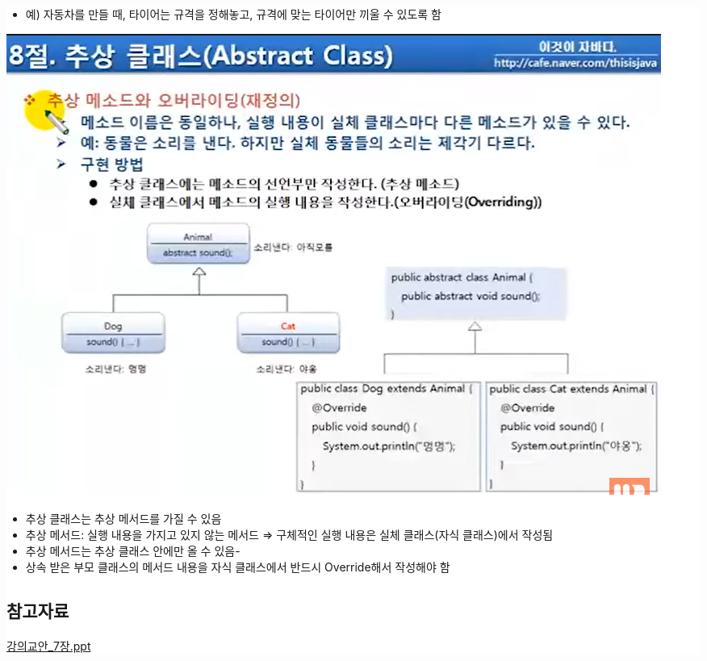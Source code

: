 - 예) 자동차를 만들 때, 타이어는 규격을 정해놓고, 규격에 맞는 타이어만 끼울 수 있도록 함

![Untitled](https://github.com/abarthdew/this-is-java/raw/main/00.basics/images/7(28).png)

- 추상 클래스는 추상 메서드를 가질 수 있음
- 추상 메서드: 실행 내용을 가지고 있지 않는 메서드 ⇒ 구체적인 실행 내용은 실체 클래스(자식 클래스)에서 작성됨
- 추상 메서드는 추상 클래스 안에만 올 수 있음- 
- 상속 받은 부모 클래스의 메서드 내용을 자식 클래스에서 반드시 Override해서 작성해야 함

## 참고자료

[강의교안_7장.ppt](https://github.com/abarthdew/this-is-Java/blob/main/00.basics/files/%EA%B0%95%EC%9D%98%EA%B5%90%EC%95%88_7%EC%9E%A5.ppt)
